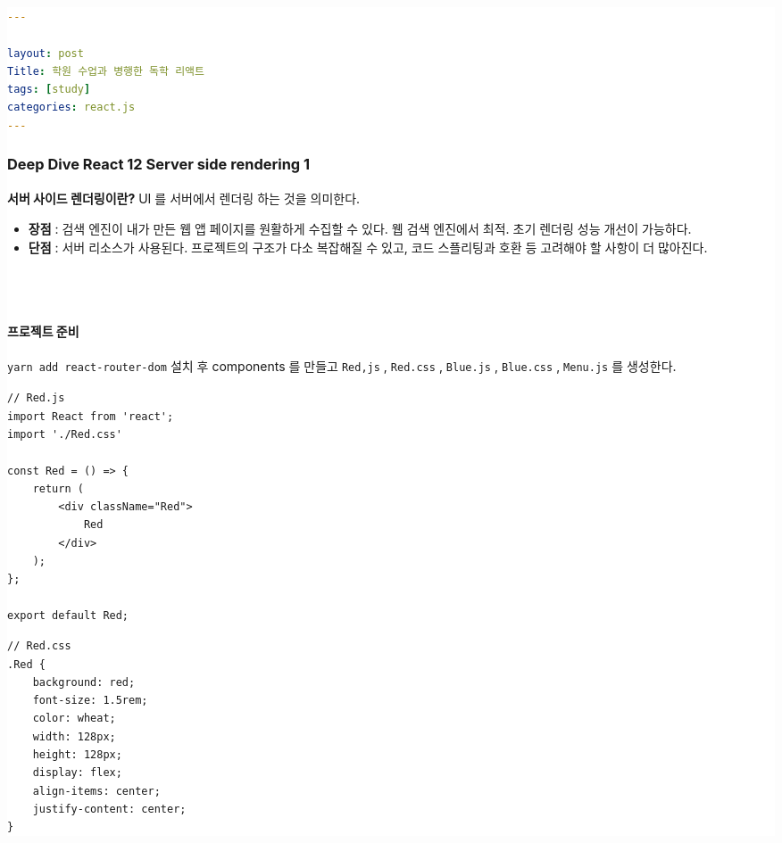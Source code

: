 ```yaml
---

layout: post
Title: 학원 수업과 병행한 독학 리액트 
tags: [study]
categories: react.js
---
```


### Deep Dive React 12 Server side rendering 1 

**서버 사이드 렌더링이란?** UI 를 서버에서 렌더링 하는 것을 의미한다. 

- **장점**  : 검색 엔진이 내가 만든 웹 앱 페이지를 원활하게 수집할 수 있다.  웹 검색 엔진에서 최적. 초기 렌더링 성능 개선이 가능하다. 
- **단점** : 서버 리소스가 사용된다. 프로젝트의 구조가 다소 복잡해질 수 있고, 코드 스플리팅과 호환 등 고려해야 할 사항이 더 많아진다.

<br/>

<br/>

#### 프로젝트 준비

 `yarn add react-router-dom` 설치 후 components 를 만들고 `Red,js`  , `Red.css` , `Blue.js` , `Blue.css` , `Menu.js` 를 생성한다.

```react
// Red.js
import React from 'react';
import './Red.css'

const Red = () => {
    return (
        <div className="Red">
            Red
        </div>
    );
};

export default Red;
```

```react
// Red.css
.Red {
    background: red;
    font-size: 1.5rem;
    color: wheat;
    width: 128px;
    height: 128px;
    display: flex;
    align-items: center;
    justify-content: center;
}
```
